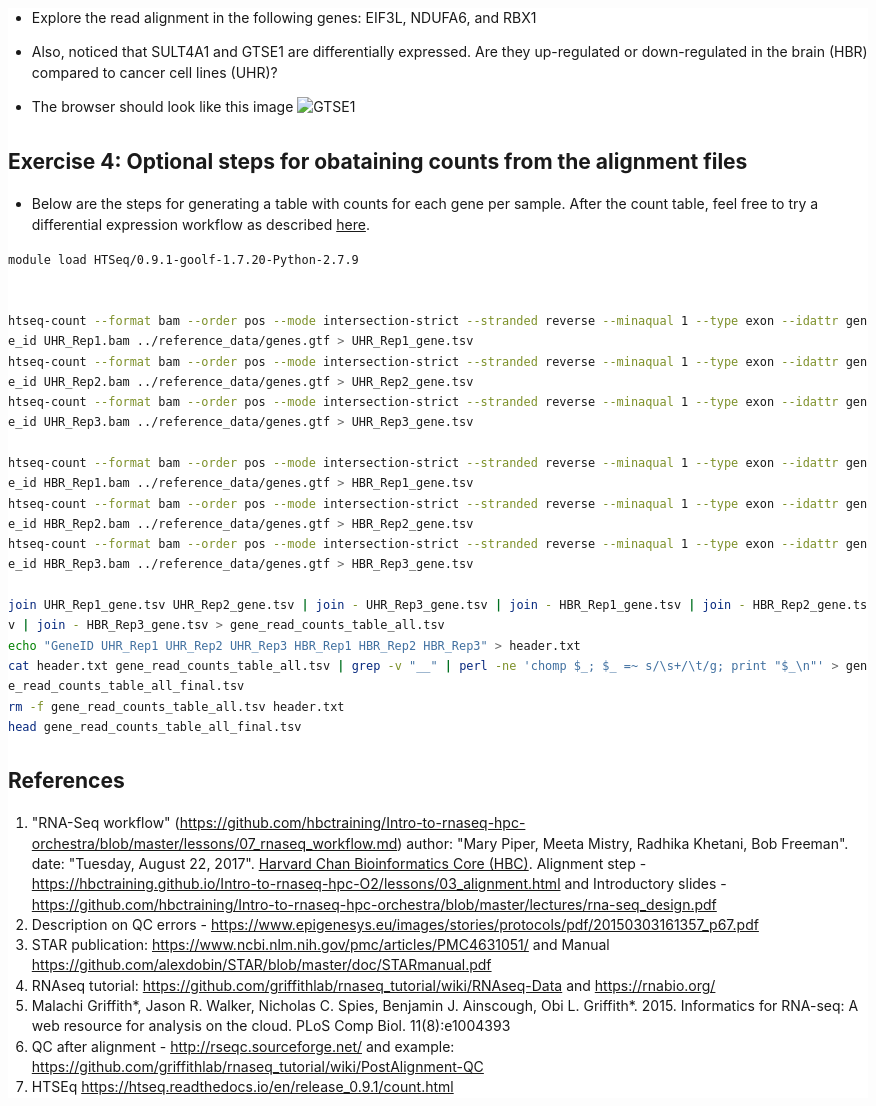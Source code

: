 * Explore the read alignment in the following genes: EIF3L, NDUFA6, and RBX1
* Also, noticed that SULT4A1 and GTSE1 are differentially expressed. Are they up-regulated or down-regulated in the brain (HBR) compared to cancer cell lines (UHR)?

* The browser should look like this image
![GTSE1](https://github.com/niaid/RNASeqQC_Alignment/blob/master/GTSE1.png)

## **Exercise 4: Optional steps for obataining counts from the alignment files**
* Below are the steps for generating a table with counts for each gene per sample.  After the count table, feel free to try a differential expression workflow as described [here](https://github.com/griffithlab/rnaseq_tutorial/wiki/Differential-Expression). 
```bash
module load HTSeq/0.9.1-goolf-1.7.20-Python-2.7.9


htseq-count --format bam --order pos --mode intersection-strict --stranded reverse --minaqual 1 --type exon --idattr gene_id UHR_Rep1.bam ../reference_data/genes.gtf > UHR_Rep1_gene.tsv
htseq-count --format bam --order pos --mode intersection-strict --stranded reverse --minaqual 1 --type exon --idattr gene_id UHR_Rep2.bam ../reference_data/genes.gtf > UHR_Rep2_gene.tsv
htseq-count --format bam --order pos --mode intersection-strict --stranded reverse --minaqual 1 --type exon --idattr gene_id UHR_Rep3.bam ../reference_data/genes.gtf > UHR_Rep3_gene.tsv

htseq-count --format bam --order pos --mode intersection-strict --stranded reverse --minaqual 1 --type exon --idattr gene_id HBR_Rep1.bam ../reference_data/genes.gtf > HBR_Rep1_gene.tsv
htseq-count --format bam --order pos --mode intersection-strict --stranded reverse --minaqual 1 --type exon --idattr gene_id HBR_Rep2.bam ../reference_data/genes.gtf > HBR_Rep2_gene.tsv
htseq-count --format bam --order pos --mode intersection-strict --stranded reverse --minaqual 1 --type exon --idattr gene_id HBR_Rep3.bam ../reference_data/genes.gtf > HBR_Rep3_gene.tsv

join UHR_Rep1_gene.tsv UHR_Rep2_gene.tsv | join - UHR_Rep3_gene.tsv | join - HBR_Rep1_gene.tsv | join - HBR_Rep2_gene.tsv | join - HBR_Rep3_gene.tsv > gene_read_counts_table_all.tsv
echo "GeneID UHR_Rep1 UHR_Rep2 UHR_Rep3 HBR_Rep1 HBR_Rep2 HBR_Rep3" > header.txt
cat header.txt gene_read_counts_table_all.tsv | grep -v "__" | perl -ne 'chomp $_; $_ =~ s/\s+/\t/g; print "$_\n"' > gene_read_counts_table_all_final.tsv
rm -f gene_read_counts_table_all.tsv header.txt
head gene_read_counts_table_all_final.tsv
```


## References
1. "RNA-Seq workflow" (https://github.com/hbctraining/Intro-to-rnaseq-hpc-orchestra/blob/master/lessons/07_rnaseq_workflow.md) author: "Mary Piper, Meeta Mistry, Radhika Khetani,  Bob Freeman". date: "Tuesday, August 22, 2017". [Harvard Chan Bioinformatics Core (HBC)](http://bioinformatics.sph.harvard.edu/).  Alignment step - https://hbctraining.github.io/Intro-to-rnaseq-hpc-O2/lessons/03_alignment.html and Introductory slides - https://github.com/hbctraining/Intro-to-rnaseq-hpc-orchestra/blob/master/lectures/rna-seq_design.pdf
2. Description on QC errors - https://www.epigenesys.eu/images/stories/protocols/pdf/20150303161357_p67.pdf
3. STAR publication: https://www.ncbi.nlm.nih.gov/pmc/articles/PMC4631051/ and Manual https://github.com/alexdobin/STAR/blob/master/doc/STARmanual.pdf
4. RNAseq tutorial: https://github.com/griffithlab/rnaseq_tutorial/wiki/RNAseq-Data and https://rnabio.org/
5. Malachi Griffith*, Jason R. Walker, Nicholas C. Spies, Benjamin J. Ainscough, Obi L. Griffith*. 2015. Informatics for RNA-seq: A web resource for analysis on the cloud. PLoS Comp Biol. 11(8):e1004393
6. QC after alignment - http://rseqc.sourceforge.net/ and example: https://github.com/griffithlab/rnaseq_tutorial/wiki/PostAlignment-QC
7. HTSEq https://htseq.readthedocs.io/en/release_0.9.1/count.html
